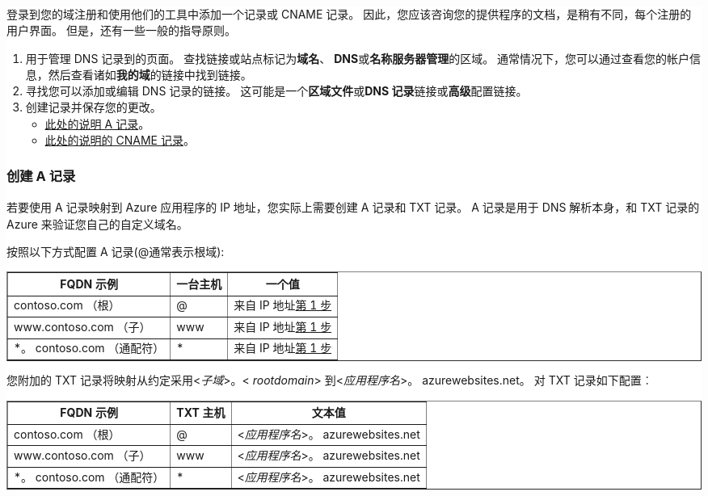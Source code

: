 登录到您的域注册和使用他们的工具中添加一个记录或 CNAME 记录。 因此，您应该咨询您的提供程序的文档，是稍有不同，每个注册的用户界面。 但是，还有一些一般的指导原则。

1.  用于管理 DNS 记录到的页面。 查找链接或站点标记为**域名**、 **DNS**或**名称服务器管理**的区域。 通常情况下，您可以通过查看您的帐户信息，然后查看诸如**我的域**的链接中找到链接。
2.  寻找您可以添加或编辑 DNS 记录的链接。 这可能是一个**区域文件**或**DNS 记录**链接或**高级**配置链接。
3.  创建记录并保存您的更改。
    - [此处的说明 A 记录](#a)。
    - [此处的说明的 CNAME 记录](#cname)。

<a name="a"></a>
### <a name="create-an-a-record"></a>创建 A 记录

若要使用 A 记录映射到 Azure 应用程序的 IP 地址，您实际上需要创建 A 记录和 TXT 记录。 A 记录是用于 DNS 解析本身，和 TXT 记录的 Azure 来验证您自己的自定义域名。 

按照以下方式配置 A 记录(@通常表示根域):
 
<table cellspacing="0" border="1">
  <tr>
    <th>FQDN 示例</th>
    <th>一台主机</th>
    <th>一个值</th>
  </tr>
  <tr>
    <td>contoso.com （根）</td>
    <td>@</td>
    <td>来自 IP 地址<a href="#vip">第 1 步</a></td>
  </tr>
  <tr>
    <td>www.contoso.com （子）</td>
    <td>www</td>
    <td>来自 IP 地址<a href="#vip">第 1 步</a></td>
  </tr>
  <tr>
    <td>*。 contoso.com （通配符）</td>
    <td>*</td>
    <td>来自 IP 地址<a href="#vip">第 1 步</a></td>
  </tr>
</table>

您附加的 TXT 记录将映射从约定采用&lt;*子域*>。&lt; *rootdomain*> 到&lt;*应用程序名*>。 azurewebsites.net。 对 TXT 记录如下配置︰

<table cellspacing="0" border="1">
  <tr>
    <th>FQDN 示例</th>
    <th>TXT 主机</th>
    <th>文本值</th>
  </tr>
  <tr>
    <td>contoso.com （根）</td>
    <td>@</td>
    <td>&lt;<i>应用程序名</i>>。 azurewebsites.net</td>
  </tr>
  <tr>
    <td>www.contoso.com （子）</td>
    <td>www</td>
    <td>&lt;<i>应用程序名</i>>。 azurewebsites.net</td>
  </tr>
  <tr>
    <td>*。 contoso.com （通配符）</td>
    <td>*</td>
    <td>&lt;<i>应用程序名</i>>。 azurewebsites.net</td>
  </tr>
</table>
